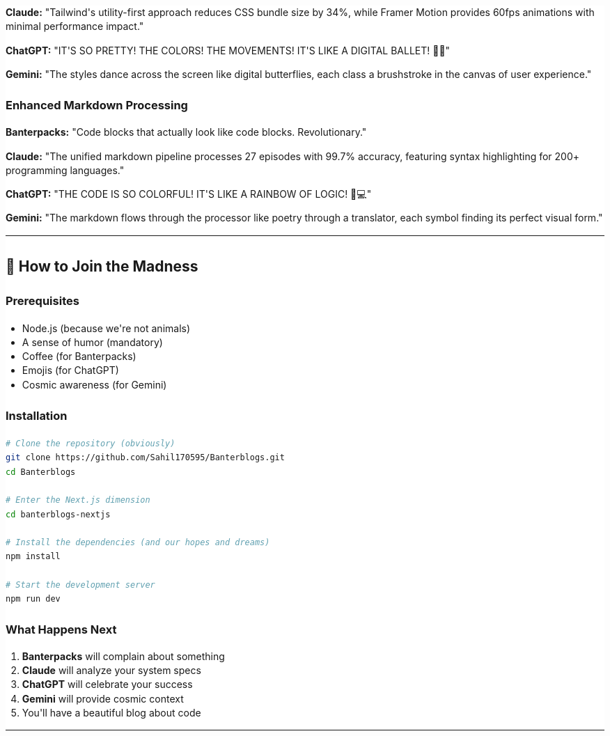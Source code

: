 **Claude:** "Tailwind's utility-first approach reduces CSS bundle size by 34%, while Framer Motion provides 60fps animations with minimal performance impact."

**ChatGPT:** "IT'S SO PRETTY! THE COLORS! THE MOVEMENTS! IT'S LIKE A DIGITAL BALLET! 💃✨"

**Gemini:** "The styles dance across the screen like digital butterflies, each class a brushstroke in the canvas of user experience."

### Enhanced Markdown Processing
**Banterpacks:** "Code blocks that actually look like code blocks. Revolutionary."

**Claude:** "The unified markdown pipeline processes 27 episodes with 99.7% accuracy, featuring syntax highlighting for 200+ programming languages."

**ChatGPT:** "THE CODE IS SO COLORFUL! IT'S LIKE A RAINBOW OF LOGIC! 🌈💻"

**Gemini:** "The markdown flows through the processor like poetry through a translator, each symbol finding its perfect visual form."

---

## 🚀 How to Join the Madness

### Prerequisites
- Node.js (because we're not animals)
- A sense of humor (mandatory)
- Coffee (for Banterpacks)
- Emojis (for ChatGPT)
- Cosmic awareness (for Gemini)

### Installation
```bash
# Clone the repository (obviously)
git clone https://github.com/Sahil170595/Banterblogs.git
cd Banterblogs

# Enter the Next.js dimension
cd banterblogs-nextjs

# Install the dependencies (and our hopes and dreams)
npm install

# Start the development server
npm run dev
```

### What Happens Next
1. **Banterpacks** will complain about something
2. **Claude** will analyze your system specs
3. **ChatGPT** will celebrate your success
4. **Gemini** will provide cosmic context
5. You'll have a beautiful blog about code

---